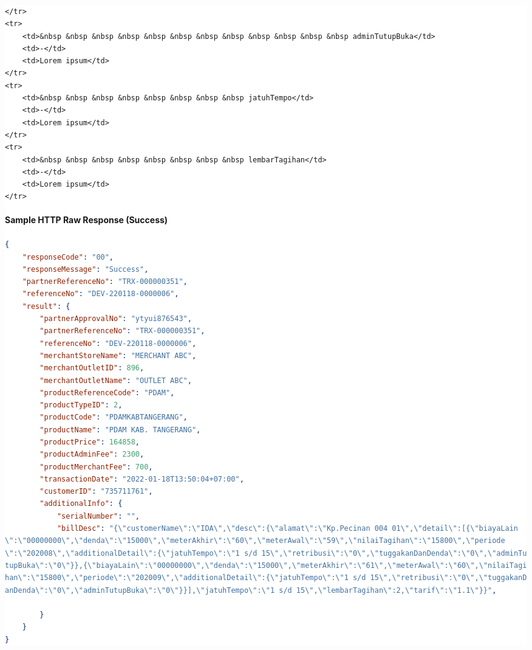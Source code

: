     </tr>
    <tr>
        <td>&nbsp &nbsp &nbsp &nbsp &nbsp &nbsp &nbsp &nbsp &nbsp &nbsp &nbsp &nbsp adminTutupBuka</td>
        <td>-</td>
        <td>Lorem ipsum</td>
    </tr>
    <tr>
        <td>&nbsp &nbsp &nbsp &nbsp &nbsp &nbsp &nbsp &nbsp jatuhTempo</td>
        <td>-</td>
        <td>Lorem ipsum</td>
    </tr>
    <tr>
        <td>&nbsp &nbsp &nbsp &nbsp &nbsp &nbsp &nbsp &nbsp lembarTagihan</td>
        <td>-</td>
        <td>Lorem ipsum</td>
    </tr>
</table>

#### Sample HTTP Raw Response (Success) 
```json
{
    "responseCode": "00",
    "responseMessage": "Success",
    "partnerReferenceNo": "TRX-000000351",
    "referenceNo": "DEV-220118-0000006",
    "result": {
        "partnerApprovalNo": "ytyui876543",
        "partnerReferenceNo": "TRX-000000351",
        "referenceNo": "DEV-220118-0000006",
        "merchantStoreName": "MERCHANT ABC",
        "merchantOutletID": 896,
        "merchantOutletName": "OUTLET ABC",
        "productReferenceCode": "PDAM",
        "productTypeID": 2,
        "productCode": "PDAMKABTANGERANG",
        "productName": "PDAM KAB. TANGERANG",
        "productPrice": 164858,
        "productAdminFee": 2300,
        "productMerchantFee": 700,
        "transactionDate": "2022-01-18T13:50:04+07:00",
        "customerID": "735711761",
        "additionalInfo": {
			"serialNumber": "",
			"billDesc": "{\"customerName\":\"IDA\",\"desc\":{\"alamat\":\"Kp.Pecinan 004 01\",\"detail\":[{\"biayaLain\":\"00000000\",\"denda\":\"15000\",\"meterAkhir\":\"60\",\"meterAwal\":\"59\",\"nilaiTagihan\":\"15800\",\"periode\":\"202008\",\"additionalDetail\":{\"jatuhTempo\":\"1 s/d 15\",\"retribusi\":\"0\",\"tuggakanDanDenda\":\"0\",\"adminTutupBuka\":\"0\"}},{\"biayaLain\":\"00000000\",\"denda\":\"15000\",\"meterAkhir\":\"61\",\"meterAwal\":\"60\",\"nilaiTagihan\":\"15800\",\"periode\":\"202009\",\"additionalDetail\":{\"jatuhTempo\":\"1 s/d 15\",\"retribusi\":\"0\",\"tuggakanDanDenda\":\"0\",\"adminTutupBuka\":\"0\"}}],\"jatuhTempo\":\"1 s/d 15\",\"lembarTagihan\":2,\"tarif\":\"1.1\"}}",

        }
    }
}
```
